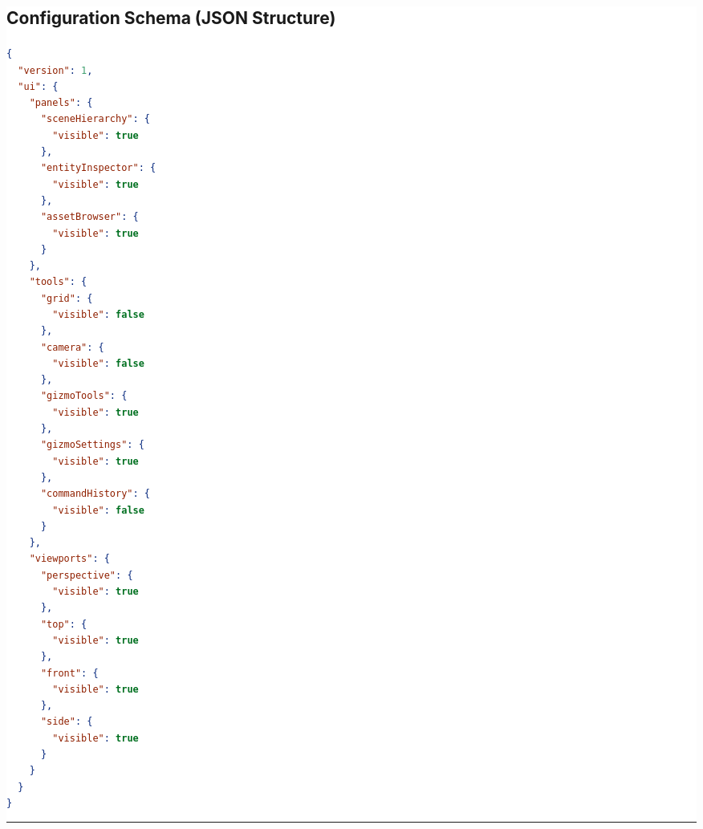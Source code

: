 ## Configuration Schema (JSON Structure)

```json
{
  "version": 1,
  "ui": {
    "panels": {
      "sceneHierarchy": {
        "visible": true
      },
      "entityInspector": {
        "visible": true
      },
      "assetBrowser": {
        "visible": true
      }
    },
    "tools": {
      "grid": {
        "visible": false
      },
      "camera": {
        "visible": false
      },
      "gizmoTools": {
        "visible": true
      },
      "gizmoSettings": {
        "visible": true
      },
      "commandHistory": {
        "visible": false
      }
    },
    "viewports": {
      "perspective": {
        "visible": true
      },
      "top": {
        "visible": true
      },
      "front": {
        "visible": true
      },
      "side": {
        "visible": true
      }
    }
  }
}
```

---
